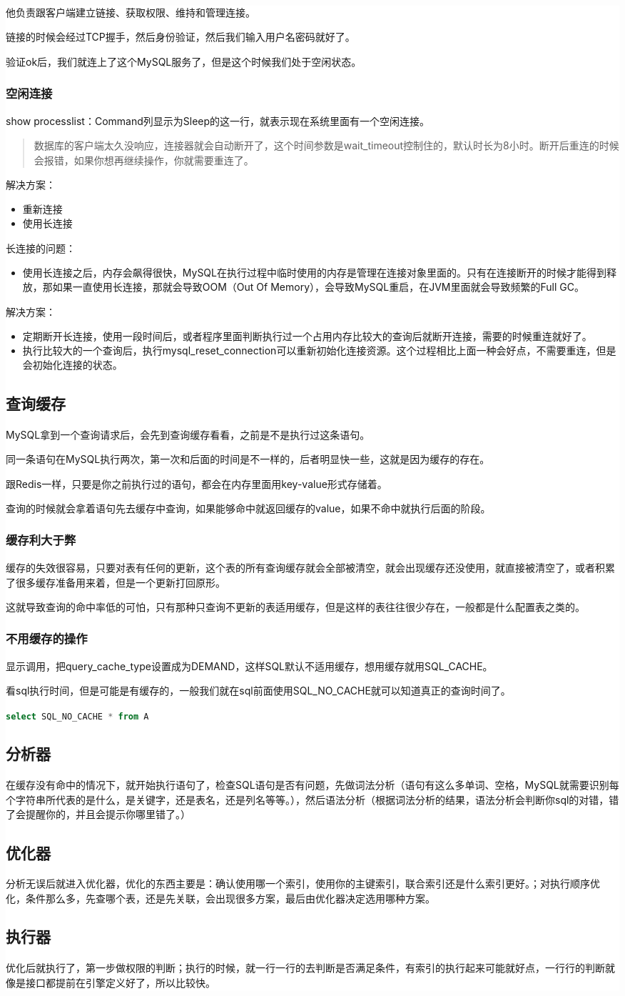 他负责跟客户端建立链接、获取权限、维持和管理连接。

链接的时候会经过TCP握手，然后身份验证，然后我们输入用户名密码就好了。

验证ok后，我们就连上了这个MySQL服务了，但是这个时候我们处于空闲状态。
### 空闲连接
show processlist：Command列显示为Sleep的这一行，就表示现在系统里面有一个空闲连接。
> 数据库的客户端太久没响应，连接器就会自动断开了，这个时间参数是wait_timeout控制住的，默认时长为8小时。断开后重连的时候会报错，如果你想再继续操作，你就需要重连了。

解决方案：
* 重新连接
* 使用长连接

长连接的问题：
* 使用长连接之后，内存会飙得很快，MySQL在执行过程中临时使用的内存是管理在连接对象里面的。只有在连接断开的时候才能得到释放，那如果一直使用长连接，那就会导致OOM（Out Of Memory），会导致MySQL重启，在JVM里面就会导致频繁的Full GC。

解决方案：
* 定期断开长连接，使用一段时间后，或者程序里面判断执行过一个占用内存比较大的查询后就断开连接，需要的时候重连就好了。
* 执行比较大的一个查询后，执行mysql_reset_connection可以重新初始化连接资源。这个过程相比上面一种会好点，不需要重连，但是会初始化连接的状态。

## 查询缓存
MySQL拿到一个查询请求后，会先到查询缓存看看，之前是不是执行过这条语句。

同一条语句在MySQL执行两次，第一次和后面的时间是不一样的，后者明显快一些，这就是因为缓存的存在。

跟Redis一样，只要是你之前执行过的语句，都会在内存里面用key-value形式存储着。

查询的时候就会拿着语句先去缓存中查询，如果能够命中就返回缓存的value，如果不命中就执行后面的阶段。

### 缓存利大于弊
缓存的失效很容易，只要对表有任何的更新，这个表的所有查询缓存就会全部被清空，就会出现缓存还没使用，就直接被清空了，或者积累了很多缓存准备用来着，但是一个更新打回原形。

这就导致查询的命中率低的可怕，只有那种只查询不更新的表适用缓存，但是这样的表往往很少存在，一般都是什么配置表之类的。

### 不用缓存的操作
显示调用，把query_cache_type设置成为DEMAND，这样SQL默认不适用缓存，想用缓存就用SQL_CACHE。

看sql执行时间，但是可能是有缓存的，一般我们就在sql前面使用SQL_NO_CACHE就可以知道真正的查询时间了。
```sql
select SQL_NO_CACHE * from A
```

## 分析器
在缓存没有命中的情况下，就开始执行语句了，检查SQL语句是否有问题，先做词法分析（语句有这么多单词、空格，MySQL就需要识别每个字符串所代表的是什么，是关键字，还是表名，还是列名等等。），然后语法分析（根据词法分析的结果，语法分析会判断你sql的对错，错了会提醒你的，并且会提示你哪里错了。）

## 优化器
分析无误后就进入优化器，优化的东西主要是：确认使用哪一个索引，使用你的主键索引，联合索引还是什么索引更好。；对执行顺序优化，条件那么多，先查哪个表，还是先关联，会出现很多方案，最后由优化器决定选用哪种方案。

## 执行器
优化后就执行了，第一步做权限的判断；执行的时候，就一行一行的去判断是否满足条件，有索引的执行起来可能就好点，一行行的判断就像是接口都提前在引擎定义好了，所以比较快。
